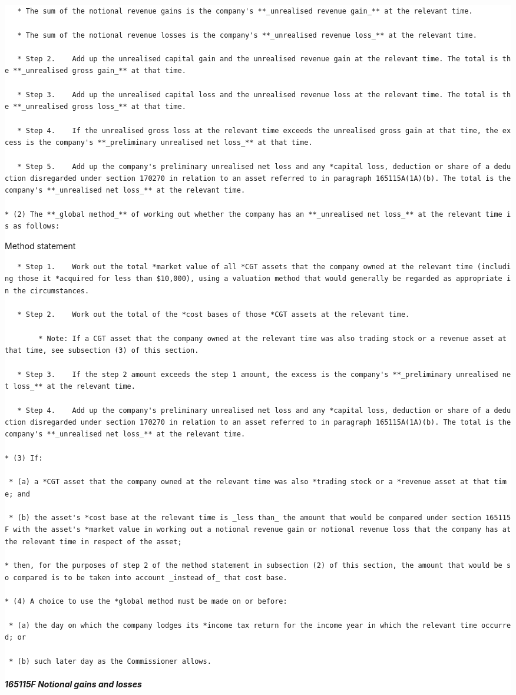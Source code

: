        * The sum of the notional revenue gains is the company's **_unrealised revenue gain_** at the relevant time.

       * The sum of the notional revenue losses is the company's **_unrealised revenue loss_** at the relevant time.

       * Step 2.	Add up the unrealised capital gain and the unrealised revenue gain at the relevant time. The total is the **_unrealised gross gain_** at that time.

       * Step 3.	Add up the unrealised capital loss and the unrealised revenue loss at the relevant time. The total is the **_unrealised gross loss_** at that time.

       * Step 4.	If the unrealised gross loss at the relevant time exceeds the unrealised gross gain at that time, the excess is the company's **_preliminary unrealised net loss_** at that time.

       * Step 5.	Add up the company's preliminary unrealised net loss and any *capital loss, deduction or share of a deduction disregarded under section 170270 in relation to an asset referred to in paragraph 165115A(1A)(b). The total is the company's **_unrealised net loss_** at the relevant time.

    * (2) The **_global method_** of working out whether the company has an **_unrealised net loss_** at the relevant time is as follows:

Method statement

       * Step 1.	Work out the total *market value of all *CGT assets that the company owned at the relevant time (including those it *acquired for less than $10,000), using a valuation method that would generally be regarded as appropriate in the circumstances.

       * Step 2.	Work out the total of the *cost bases of those *CGT assets at the relevant time.

            * Note: If a CGT asset that the company owned at the relevant time was also trading stock or a revenue asset at that time, see subsection (3) of this section.

       * Step 3.	If the step 2 amount exceeds the step 1 amount, the excess is the company's **_preliminary unrealised net loss_** at the relevant time.

       * Step 4.	Add up the company's preliminary unrealised net loss and any *capital loss, deduction or share of a deduction disregarded under section 170270 in relation to an asset referred to in paragraph 165115A(1A)(b). The total is the company's **_unrealised net loss_** at the relevant time.

    * (3) If:

     * (a) a *CGT asset that the company owned at the relevant time was also *trading stock or a *revenue asset at that time; and

     * (b) the asset's *cost base at the relevant time is _less than_ the amount that would be compared under section 165115F with the asset's *market value in working out a notional revenue gain or notional revenue loss that the company has at the relevant time in respect of the asset;

    * then, for the purposes of step 2 of the method statement in subsection (2) of this section, the amount that would be so compared is to be taken into account _instead of_ that cost base.

    * (4) A choice to use the *global method must be made on or before:

     * (a) the day on which the company lodges its *income tax return for the income year in which the relevant time occurred; or

     * (b) such later day as the Commissioner allows.

##### 165115F  Notional gains and losses
